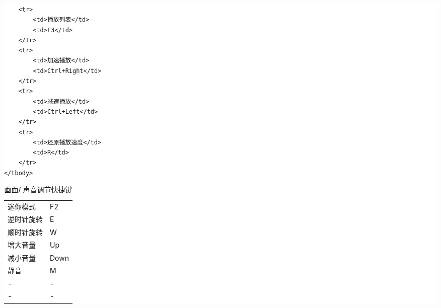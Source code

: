         <tr>
            <td>播放列表</td>
            <td>F3</td>
        </tr>
        <tr>
            <td>加速播放</td>
            <td>Ctrl+Right</td>
        </tr>
        <tr>
            <td>减速播放</td>
            <td>Ctrl+Left</td>
        </tr>
        <tr>
            <td>还原播放速度</td>
            <td>R</td>
        </tr>
    </tbody>
 </table>

<table class="block2">
    <caption>画面/ 声音调节快捷键</caption>
    <tbody>
        <tr>
            <td>迷你模式</td>
            <td>F2</td>
        </tr>
        <tr>
            <td>逆时针旋转</td>
            <td>E</td>
        </tr>
        <tr>
            <td>顺时针旋转</td>
            <td>W</td>
        </tr>
        <tr>
            <td>增大音量</td>
            <td>Up</td>
        </tr>
        <tr>
            <td>减小音量</td>
            <td>Down</td>
        </tr>
        <tr>
            <td>静音</td>
            <td>M</td>
        </tr>
        <tr>
            <td>-</td>
            <td>-</td>
        </tr>
        <tr>
            <td>-</td>
            <td>-</td>
        </tr>
    </tbody>
 </table>
